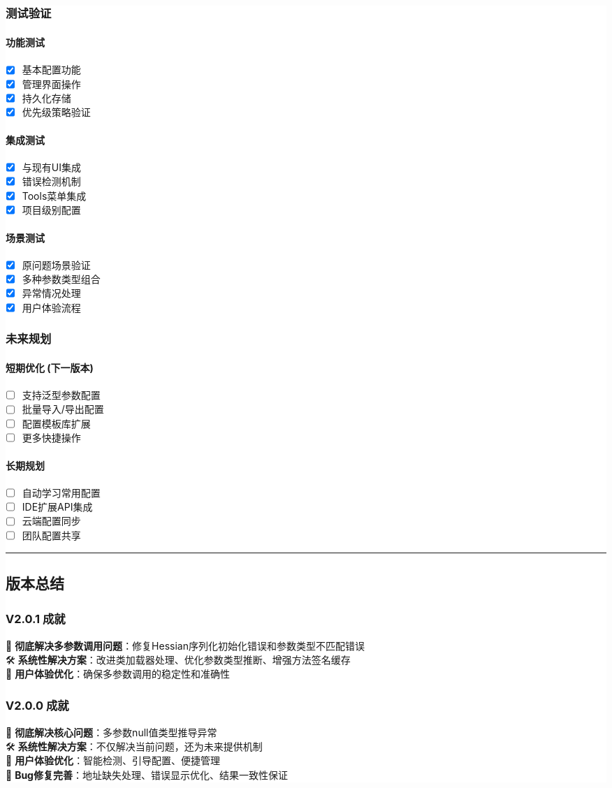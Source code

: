 ### 测试验证

#### 功能测试
- [x] 基本配置功能
- [x] 管理界面操作
- [x] 持久化存储
- [x] 优先级策略验证

#### 集成测试
- [x] 与现有UI集成
- [x] 错误检测机制
- [x] Tools菜单集成
- [x] 项目级别配置

#### 场景测试
- [x] 原问题场景验证
- [x] 多种参数类型组合
- [x] 异常情况处理
- [x] 用户体验流程

### 未来规划

#### 短期优化 (下一版本)
- [ ] 支持泛型参数配置
- [ ] 批量导入/导出配置
- [ ] 配置模板库扩展
- [ ] 更多快捷操作

#### 长期规划
- [ ] 自动学习常用配置
- [ ] IDE扩展API集成
- [ ] 云端配置同步
- [ ] 团队配置共享

---

## 版本总结

### V2.0.1 成就
🎯 **彻底解决多参数调用问题**：修复Hessian序列化初始化错误和参数类型不匹配错误  
🛠️ **系统性解决方案**：改进类加载器处理、优化参数类型推断、增强方法签名缓存  
👥 **用户体验优化**：确保多参数调用的稳定性和准确性  

### V2.0.0 成就
🎯 **彻底解决核心问题**：多参数null值类型推导异常  
🛠️ **系统性解决方案**：不仅解决当前问题，还为未来提供机制  
👥 **用户体验优化**：智能检测、引导配置、便捷管理  
🔧 **Bug修复完善**：地址缺失处理、错误显示优化、结果一致性保证